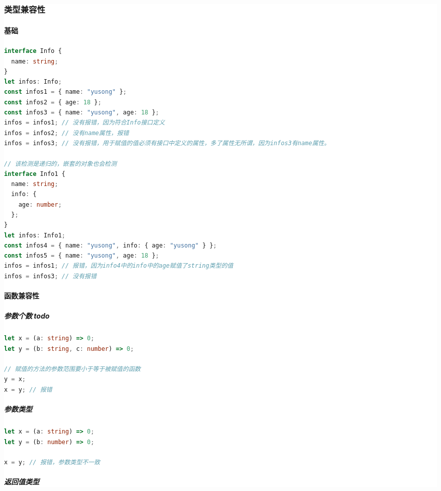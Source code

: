 ### 类型兼容性

#### 基础

```typescript
interface Info {
  name: string;
}
let infos: Info;
const infos1 = { name: "yusong" };
const infos2 = { age: 18 };
const infos3 = { name: "yusong", age: 18 };
infos = infos1; // 没有报错，因为符合Info接口定义
infos = infos2; // 没有name属性，报错
infos = infos3; // 没有报错，用于赋值的值必须有接口中定义的属性，多了属性无所谓，因为infos3有name属性。

// 该检测是递归的，嵌套的对象也会检测
interface Info1 {
  name: string;
  info: {
    age: number;
  };
}
let infos: Info1;
const infos4 = { name: "yusong", info: { age: "yusong" } };
const infos5 = { name: "yusong", age: 18 };
infos = infos1; // 报错，因为info4中的info中的age赋值了string类型的值
infos = infos3; // 没有报错
```

#### 函数兼容性

##### 参数个数 todo

```typescript
let x = (a: string) => 0;
let y = (b: string, c: number) => 0;

// 赋值的方法的参数范围要小于等于被赋值的函数
y = x;
x = y; // 报错
```

##### 参数类型

```typescript
let x = (a: string) => 0;
let y = (b: number) => 0;

x = y; // 报错，参数类型不一致
```

##### 返回值类型
